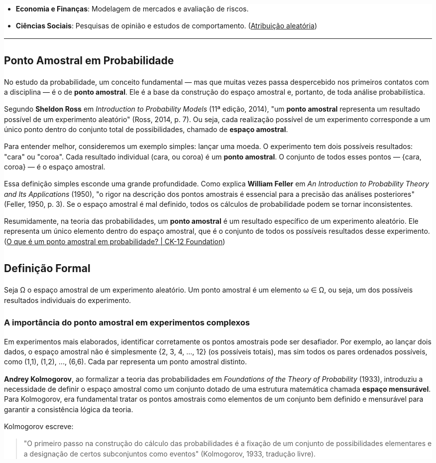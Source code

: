 - **Economia e Finanças**: Modelagem de mercados e avaliação de riscos.

- **Ciências Sociais**: Pesquisas de opinião e estudos de comportamento. ([Atribuição aleatória](https://pt.wikipedia.org/wiki/Atribui%C3%A7%C3%A3o_aleat%C3%B3ria?utm_source=chatgpt.com))

---

## Ponto Amostral em Probabilidade

No estudo da probabilidade, um conceito fundamental — mas que muitas vezes passa despercebido nos primeiros contatos com a disciplina — é o de **ponto amostral**. Ele é a base da construção do espaço amostral e, portanto, de toda análise probabilística.

Segundo **Sheldon Ross** em *Introduction to Probability Models* (11ª edição, 2014), "um **ponto amostral** representa um resultado possível de um experimento aleatório" (Ross, 2014, p. 7). Ou seja, cada realização possível de um experimento corresponde a um único ponto dentro do conjunto total de possibilidades, chamado de **espaço amostral**.

Para entender melhor, consideremos um exemplo simples: lançar uma moeda. O experimento tem dois possíveis resultados: "cara" ou "coroa". Cada resultado individual (cara, ou coroa) é um **ponto amostral**. O conjunto de todos esses pontos — {cara, coroa} — é o espaço amostral.

Essa definição simples esconde uma grande profundidade. Como explica **William Feller** em *An Introduction to Probability Theory and Its Applications* (1950), "o rigor na descrição dos pontos amostrais é essencial para a precisão das análises posteriores" (Feller, 1950, p. 3). Se o espaço amostral é mal definido, todos os cálculos de probabilidade podem se tornar inconsistentes.

Resumidamente, na teoria das probabilidades, um **ponto amostral** é um resultado específico de um experimento aleatório. Ele representa um único elemento dentro do espaço amostral, que é o conjunto de todos os possíveis resultados desse experimento.  ([O que é um ponto amostral em probabilidade? | CK-12 Foundation](https://www.ck12.org/flexi/pt-br/mat-8-anos/conceitos-basicos-de-probabilidade/o-que-e-um-ponto-amostral-em-probabilidade/?utm_source=chatgpt.com))

##  Definição Formal

Seja Ω o espaço amostral de um experimento aleatório. Um ponto amostral é um elemento ω ∈ Ω, ou seja, um dos possíveis resultados individuais do experimento.

### A importância do ponto amostral em experimentos complexos

Em experimentos mais elaborados, identificar corretamente os pontos amostrais pode ser desafiador. Por exemplo, ao lançar dois dados, o espaço amostral não é simplesmente {2, 3, 4, ..., 12} (os possíveis totais), mas sim todos os pares ordenados possíveis, como (1,1), (1,2), ..., (6,6). Cada par representa um ponto amostral distinto.

**Andrey Kolmogorov**, ao formalizar a teoria das probabilidades em *Foundations of the Theory of Probability* (1933), introduziu a necessidade de definir o espaço amostral como um conjunto dotado de uma estrutura matemática chamada **espaço mensurável**. Para Kolmogorov, era fundamental tratar os pontos amostrais como elementos de um conjunto bem definido e mensurável para garantir a consistência lógica da teoria.

Kolmogorov escreve:

> "O primeiro passo na construção do cálculo das probabilidades é a fixação de um conjunto de possibilidades elementares e a designação de certos subconjuntos como eventos" (Kolmogorov, 1933, tradução livre).
